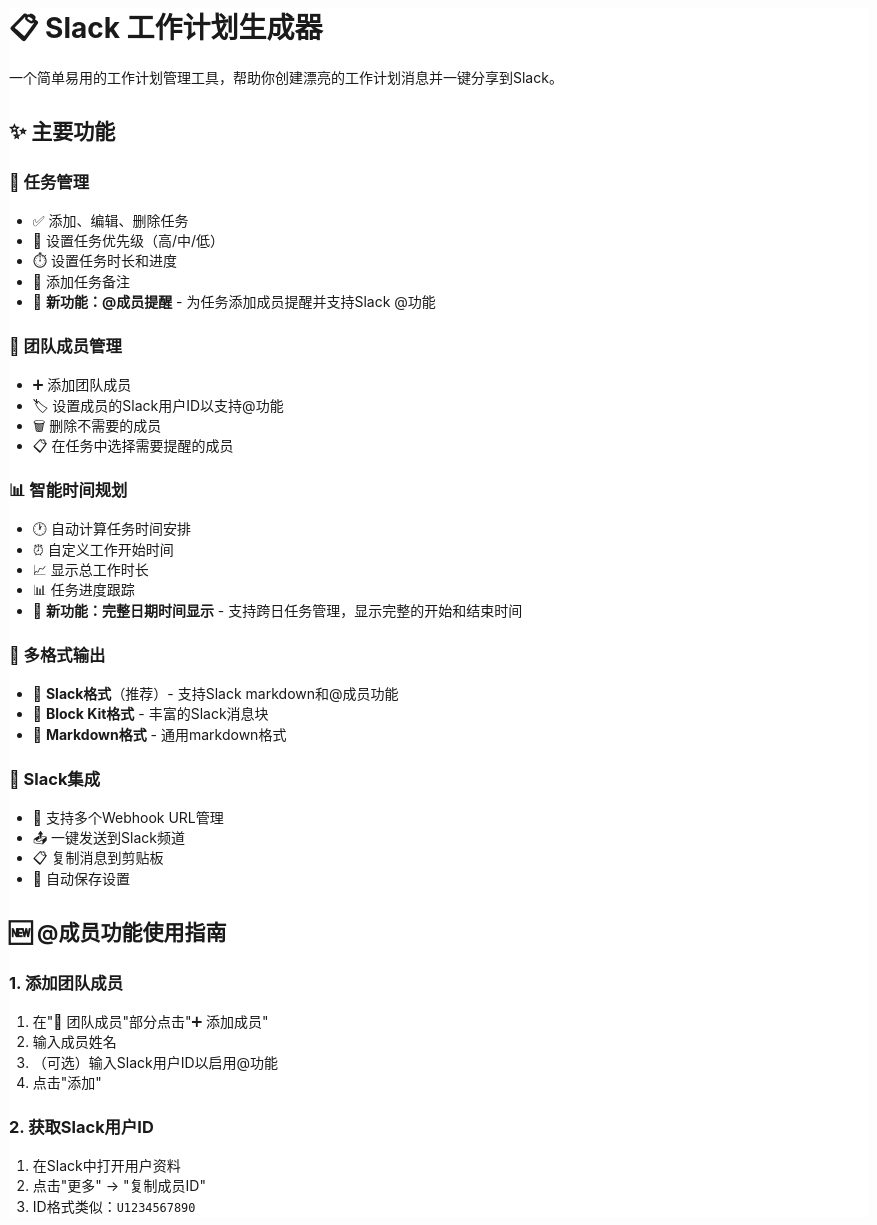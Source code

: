 # 📋 Slack 工作计划生成器

一个简单易用的工作计划管理工具，帮助你创建漂亮的工作计划消息并一键分享到Slack。

## ✨ 主要功能

### 📝 任务管理
- ✅ 添加、编辑、删除任务
- 🎯 设置任务优先级（高/中/低）
- ⏱️ 设置任务时长和进度
- 📝 添加任务备注
- 👥 **新功能：@成员提醒** - 为任务添加成员提醒并支持Slack @功能

### 👥 团队成员管理
- ➕ 添加团队成员
- 🏷️ 设置成员的Slack用户ID以支持@功能
- 🗑️ 删除不需要的成员
- 📋 在任务中选择需要提醒的成员

### 📊 智能时间规划
- 🕐 自动计算任务时间安排
- ⏰ 自定义工作开始时间
- 📈 显示总工作时长
- 📊 任务进度跟踪
- 📅 **新功能：完整日期时间显示** - 支持跨日任务管理，显示完整的开始和结束时间

### 💬 多格式输出
- 📱 **Slack格式**（推荐）- 支持Slack markdown和@成员功能
- 🧱 **Block Kit格式** - 丰富的Slack消息块
- 📄 **Markdown格式** - 通用markdown格式

### 🚀 Slack集成
- 🔗 支持多个Webhook URL管理
- 📤 一键发送到Slack频道
- 📋 复制消息到剪贴板
- 💾 自动保存设置

## 🆕 @成员功能使用指南

### 1. 添加团队成员
1. 在"👥 团队成员"部分点击"➕ 添加成员"
2. 输入成员姓名
3. （可选）输入Slack用户ID以启用@功能
4. 点击"添加"

### 2. 获取Slack用户ID
1. 在Slack中打开用户资料
2. 点击"更多" → "复制成员ID"
3. ID格式类似：`U1234567890`
